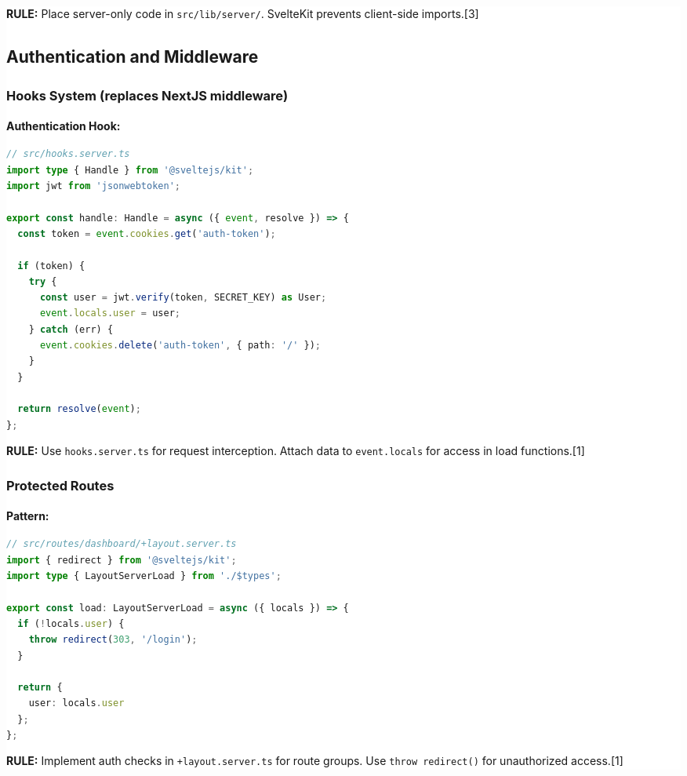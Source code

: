 **RULE:** Place server-only code in `src/lib/server/`. SvelteKit prevents client-side imports.[3]

## Authentication and Middleware

### Hooks System (replaces NextJS middleware)

**Authentication Hook:**
```typescript
// src/hooks.server.ts
import type { Handle } from '@sveltejs/kit';
import jwt from 'jsonwebtoken';

export const handle: Handle = async ({ event, resolve }) => {
  const token = event.cookies.get('auth-token');
  
  if (token) {
    try {
      const user = jwt.verify(token, SECRET_KEY) as User;
      event.locals.user = user;
    } catch (err) {
      event.cookies.delete('auth-token', { path: '/' });
    }
  }
  
  return resolve(event);
};
```

**RULE:** Use `hooks.server.ts` for request interception. Attach data to `event.locals` for access in load functions.[1]

### Protected Routes

**Pattern:**
```typescript
// src/routes/dashboard/+layout.server.ts
import { redirect } from '@sveltejs/kit';
import type { LayoutServerLoad } from './$types';

export const load: LayoutServerLoad = async ({ locals }) => {
  if (!locals.user) {
    throw redirect(303, '/login');
  }
  
  return {
    user: locals.user
  };
};
```

**RULE:** Implement auth checks in `+layout.server.ts` for route groups. Use `throw redirect()` for unauthorized access.[1]
